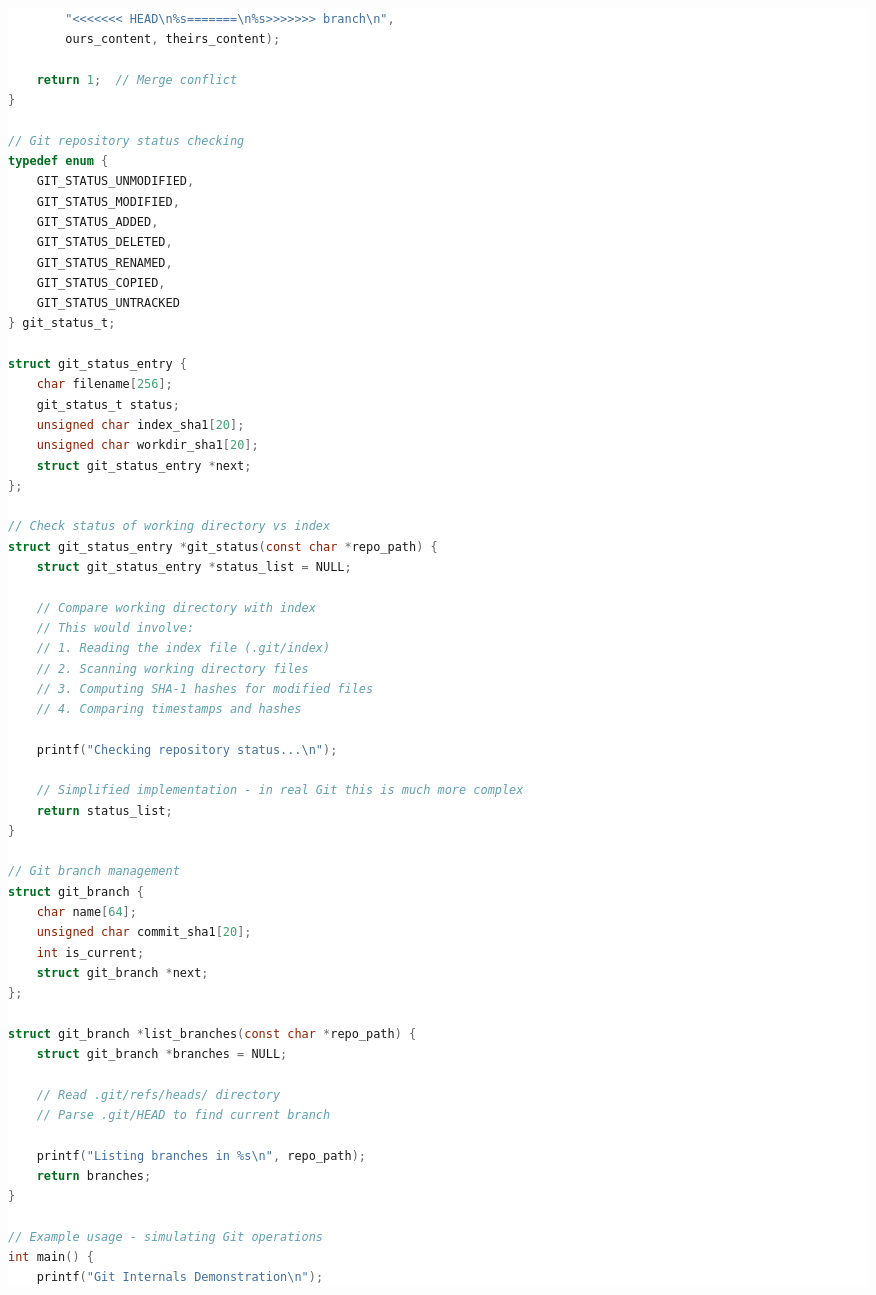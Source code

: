 ```c
        "<<<<<<< HEAD\n%s=======\n%s>>>>>>> branch\n",
        ours_content, theirs_content);
    
    return 1;  // Merge conflict
}

// Git repository status checking
typedef enum {
    GIT_STATUS_UNMODIFIED,
    GIT_STATUS_MODIFIED,
    GIT_STATUS_ADDED,
    GIT_STATUS_DELETED,
    GIT_STATUS_RENAMED,
    GIT_STATUS_COPIED,
    GIT_STATUS_UNTRACKED
} git_status_t;

struct git_status_entry {
    char filename[256];
    git_status_t status;
    unsigned char index_sha1[20];
    unsigned char workdir_sha1[20];
    struct git_status_entry *next;
};

// Check status of working directory vs index
struct git_status_entry *git_status(const char *repo_path) {
    struct git_status_entry *status_list = NULL;
    
    // Compare working directory with index
    // This would involve:
    // 1. Reading the index file (.git/index)
    // 2. Scanning working directory files
    // 3. Computing SHA-1 hashes for modified files
    // 4. Comparing timestamps and hashes
    
    printf("Checking repository status...\n");
    
    // Simplified implementation - in real Git this is much more complex
    return status_list;
}

// Git branch management
struct git_branch {
    char name[64];
    unsigned char commit_sha1[20];
    int is_current;
    struct git_branch *next;
};

struct git_branch *list_branches(const char *repo_path) {
    struct git_branch *branches = NULL;
    
    // Read .git/refs/heads/ directory
    // Parse .git/HEAD to find current branch
    
    printf("Listing branches in %s\n", repo_path);
    return branches;
}

// Example usage - simulating Git operations
int main() {
    printf("Git Internals Demonstration\n");
```